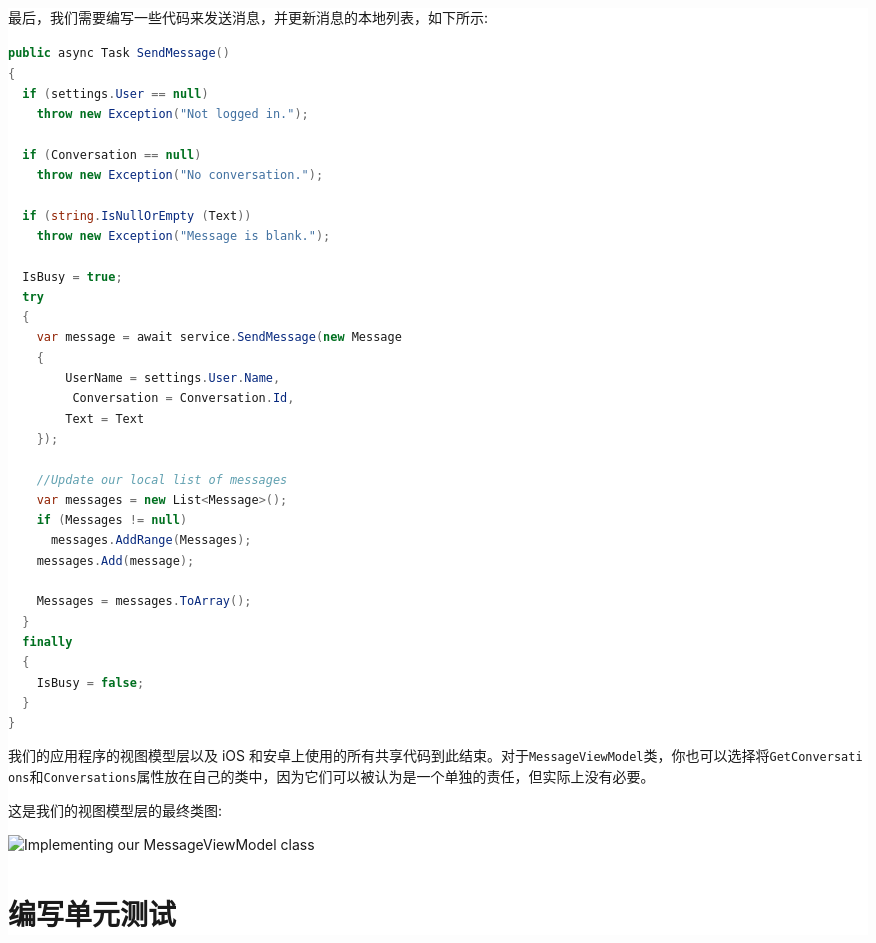 ```cs

```

最后，我们需要编写一些代码来发送消息，并更新消息的本地列表，如下所示:

```cs
public async Task SendMessage() 
{ 
  if (settings.User == null) 
    throw new Exception("Not logged in."); 

  if (Conversation == null) 
    throw new Exception("No conversation."); 

  if (string.IsNullOrEmpty (Text)) 
    throw new Exception("Message is blank."); 

  IsBusy = true; 
  try 
  { 
    var message = await service.SendMessage(new Message  
    {  
        UserName = settings.User.Name,
         Conversation = Conversation.Id, 
        Text = Text 
    }); 

    //Update our local list of messages 
    var messages = new List<Message>(); 
    if (Messages != null) 
      messages.AddRange(Messages); 
    messages.Add(message); 

    Messages = messages.ToArray(); 
  } 
  finally 
  {
    IsBusy = false; 
  } 
} 

```

我们的应用程序的视图模型层以及 iOS 和安卓上使用的所有共享代码到此结束。对于`MessageViewModel`类，你也可以选择将`GetConversations`和`Conversations`属性放在自己的类中，因为它们可以被认为是一个单独的责任，但实际上没有必要。

这是我们的视图模型层的最终类图:

![Implementing our MessageViewModel class](../Images/image00213.jpeg)

# 编写单元测试
